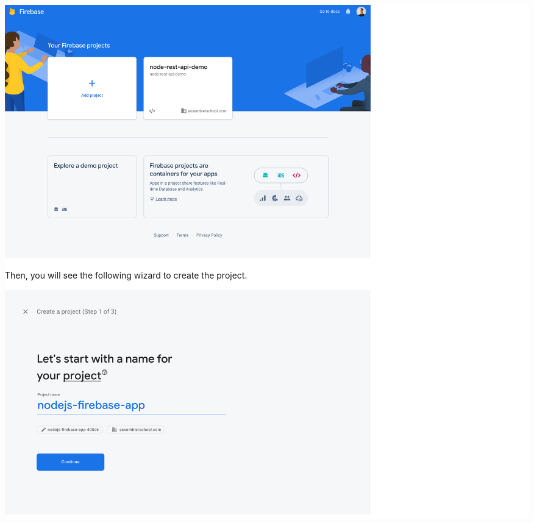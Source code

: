 <img src='src/img/fb-create-project.png' width='600'>

Then, you will see the following wizard to create the project.

<img src='src/img/fb-create-step-1.png' width='600'>
